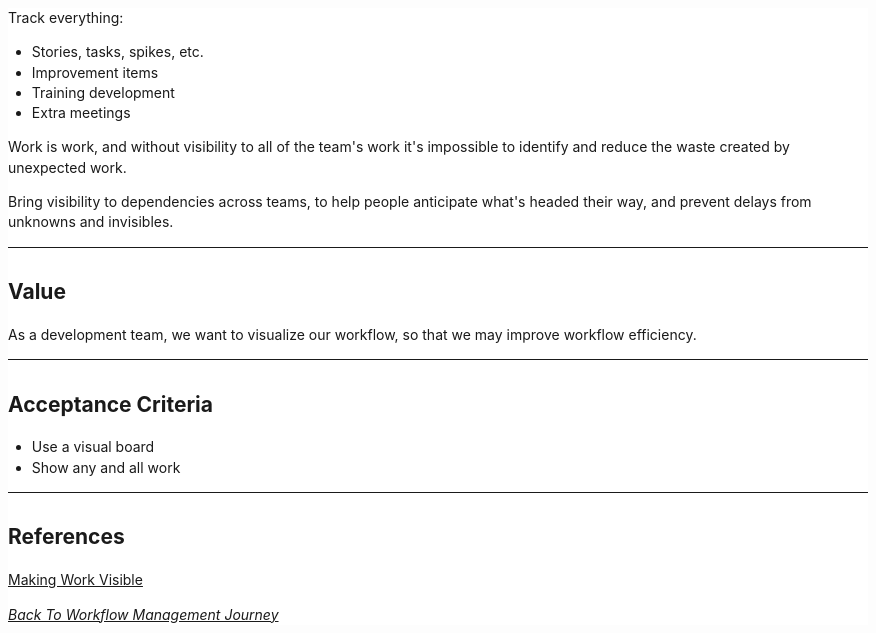 Track everything:

- Stories, tasks, spikes, etc.
- Improvement items
- Training development
- Extra meetings

Work is work, and without visibility to all of the team's work it's impossible to identify and reduce the waste created by unexpected work.

Bring visibility to dependencies across teams, to help people anticipate
what's headed their way, and prevent delays from unknowns and invisibles.

---

## Value

As a development team, we want to visualize our workflow, so that we may
improve workflow efficiency.

---

## Acceptance Criteria

- Use a visual board
- Show any and all work

---

## References

[Making Work Visible](https://www.walmart.com/ip/Making-Work-Visible/56040750)

_[Back To Workflow Management Journey](./workflow-process.html)_
